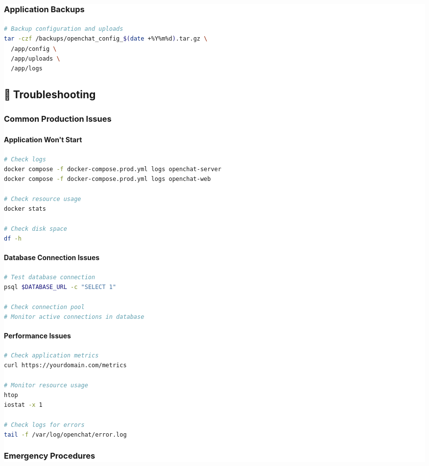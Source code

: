 ### Application Backups

```bash
# Backup configuration and uploads
tar -czf /backups/openchat_config_$(date +%Y%m%d).tar.gz \
  /app/config \
  /app/uploads \
  /app/logs
```

## 🔧 Troubleshooting

### Common Production Issues

#### Application Won't Start

```bash
# Check logs
docker compose -f docker-compose.prod.yml logs openchat-server
docker compose -f docker-compose.prod.yml logs openchat-web

# Check resource usage
docker stats

# Check disk space
df -h
```

#### Database Connection Issues

```bash
# Test database connection
psql $DATABASE_URL -c "SELECT 1"

# Check connection pool
# Monitor active connections in database
```

#### Performance Issues

```bash
# Check application metrics
curl https://yourdomain.com/metrics

# Monitor resource usage
htop
iostat -x 1

# Check logs for errors
tail -f /var/log/openchat/error.log
```

### Emergency Procedures
